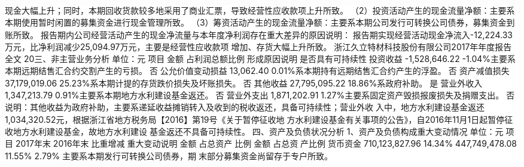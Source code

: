 现金大幅上升；同时，本期回收货款较多地采用了商业汇票，导致经营性应收款项上升所致。
（2）投资活动产生的现金流量净额：主要系本期使用暂时闲置的募集资金进行现金管理所致。
（3）筹资活动产生的现金流量净额：主要系本期公司发行可转换公司债券，募集资金到账所致。
报告期内公司经营活动产生的现金净流量与本年度净利润存在重大差异的原因说明：
报告期实现经营活动现金净流入-12,224.33万元，比净利润减少25,094.97万元，主要是经营性应收款项
增加、存货大幅上升所致。
浙江久立特材科技股份有限公司2017年年度报告全文
20三、非主营业务分析
单位：元
项目
金额
占利润总额比例
形成原因说明
是否具有可持续性
投资收益
-1,528,646.22
-1.04%主要系本期远期结售汇合约交割产生的亏损。
否
公允价值变动损益
13,062.40
0.01%系本期持有远期结售汇合约产生的浮盈。
否
资产减值损失
37,179,019.06
25.23%系本期计提的存货跌价损失及坏账损失。
否
其他收益
27,795,095.22
18.86%系政府补助。
是
营业外收入
1,347,213.79
0.91%主要系本期地方水利建设基金返还。
否
营业外支出
1,871,202.91
1.27%主要系固定资产毁损报废损失及捐赠支出。
否
说明：其他收益为政府补助，主要系递延收益摊销转入及收到的税收返还，具备可持续性；营业外收
入中，地方水利建设基金返还1,034,320.52元，根据浙江省地方税务局【2016】第19号《关于暂停征收地
方水利建设基金有关事项的公告》，自2016年11月1日起暂停征收地方水利建设基金，故地方水利建设
基金返还不具备可持续性。
四、资产及负债状况分析
1、资产及负债构成重大变动情况
单位：元
项目
2017年末
2016年末
比重增减
重大变动说明
金额
占总资产
比例
金额
占总资
产比例
货币资金
710,123,827.96
14.34%
447,749,478.08
11.55%
2.79%
主要系本期发行可转换公司债券，期
末部分募集资金尚留存于专户所致。